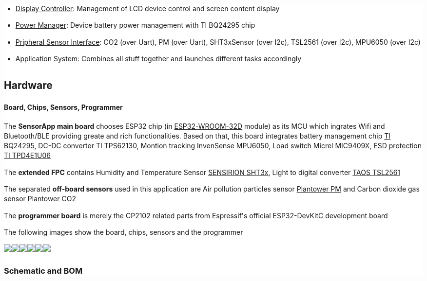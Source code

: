 - [Display Controller](https://github.com/sushenghua/IoT_ESP32_SensorApp/tree/master/components/DisplayController): Management of LCD device control and screen content display

- [Power Manager](https://github.com/sushenghua/IoT_ESP32_SensorApp/tree/master/components/PowerManager): Device battery power management with TI BQ24295 chip

- [Pripheral Sensor Interface](https://github.com/sushenghua/IoT_ESP32_SensorApp/tree/master/components/Sensor): CO2 (over Uart), PM (over Uart), SHT3xSensor (over I2c), TSL2561 (over I2c), MPU6050 (over I2c)

- [Application System](https://github.com/sushenghua/IoT_ESP32_SensorApp/tree/master/components/Application): Combines all stuff together and launches different tasks accordingly


## Hardware

#### Board, Chips, Sensors, Programmer

The **SensorApp main board** chooses ESP32 chip (in [ESP32-WROOM-32D](https://github.com/sushenghua/IoT_ESP32_SensorDoc/blob/master/ChipDatasheet/esp32-wroom-32d_esp32-wroom-32u_datasheet_en.pdf) module)
as its MCU which ingrates Wifi and Bluetooth/BLE providing greate and rich functionalities. Based on that, this board integrates battery management chip
[TI BQ24295](https://github.com/sushenghua/IoT_ESP32_SensorDoc/blob/master/ChipDatasheet/bq24295.pdf),
DC-DC converter [TI TPS62130](https://github.com/sushenghua/IoT_ESP32_SensorDoc/blob/master/ChipDatasheet/tps62130.pdf),
Montion tracking [InvenSense MPU6050](https://github.com/sushenghua/IoT_ESP32_SensorDoc/blob/master/ChipDatasheet/MPU-6050_DataSheet_V3.4.pdf),
Load switch [Micrel MIC9409X](https://github.com/sushenghua/IoT_ESP32_SensorDoc/blob/master/ChipDatasheet/MIC9409.pdf),
ESD protection [TI TPD4E1U06](https://github.com/sushenghua/IoT_ESP32_SensorDoc/blob/master/ChipDatasheet/tpd4e1u06.pdf)

The **extended FPC** contains
Humidity and Temperature Sensor [SENSIRION SHT3x](https://github.com/sushenghua/IoT_ESP32_SensorDoc/blob/master/ChipDatasheet/Sensirion_Humidity_Datasheet_SHT3x_DIS-539854.pdf),
Light to digital converter [TAOS TSL2561](https://github.com/sushenghua/IoT_ESP32_SensorDoc/blob/master/ChipDatasheet/TSL2561.pdf)

The separated **off-board sensors** used in this application are
Air pollution particles sensor [Plantower PM](https://github.com/sushenghua/IoT_ESP32_SensorDoc/blob/master/ChipDatasheet/PMS5003S_V2.2.pdf)
and Carbon dioxide gas sensor [Plantower CO2](https://github.com/sushenghua/IoT_ESP32_SensorDoc/blob/master/ChipDatasheet/CO2_Sensor_V1.3.pdf)

The **programmer board** is merely the CP2102 related parts from Espressif's official [ESP32-DevKitC](https://www.espressif.com/sites/default/files/documentation/esp32-devkitc-v2_reference_design_0.zip) development board

The following images show the board, chips, sensors and the programmer

<img src="https://github.com/sushenghua/IoT_ESP32_SensorDoc/blob/master/BoardSensor/Board1.jpg" width="400"><img src="https://github.com/sushenghua/IoT_ESP32_SensorDoc/blob/master/BoardSensor/Board2.jpg" width="400"><img src="https://github.com/sushenghua/IoT_ESP32_SensorDoc/blob/master/BoardSensor/Board3.jpg" width="400"><img src="https://github.com/sushenghua/IoT_ESP32_SensorDoc/blob/master/BoardSensor/Sensor.jpg" width="400"><img src="https://github.com/sushenghua/IoT_ESP32_SensorDoc/blob/master/BoardSensor/Programmer1.jpg" width="400"><img src="https://github.com/sushenghua/IoT_ESP32_SensorDoc/blob/master/BoardSensor/Programmer2.jpg" width="400">

### Schematic and BOM
